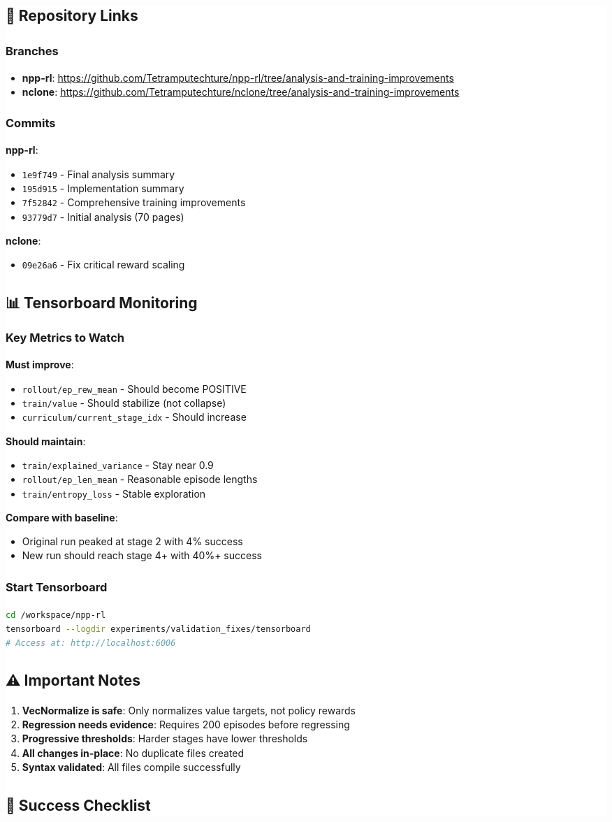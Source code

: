 ## 🔗 Repository Links

### Branches
- **npp-rl**: https://github.com/Tetramputechture/npp-rl/tree/analysis-and-training-improvements
- **nclone**: https://github.com/Tetramputechture/nclone/tree/analysis-and-training-improvements

### Commits
**npp-rl**:
- `1e9f749` - Final analysis summary
- `195d915` - Implementation summary
- `7f52842` - Comprehensive training improvements
- `93779d7` - Initial analysis (70 pages)

**nclone**:
- `09e26a6` - Fix critical reward scaling

## 📊 Tensorboard Monitoring

### Key Metrics to Watch

**Must improve**:
- `rollout/ep_rew_mean` - Should become POSITIVE
- `train/value` - Should stabilize (not collapse)
- `curriculum/current_stage_idx` - Should increase

**Should maintain**:
- `train/explained_variance` - Stay near 0.9
- `rollout/ep_len_mean` - Reasonable episode lengths
- `train/entropy_loss` - Stable exploration

**Compare with baseline**:
- Original run peaked at stage 2 with 4% success
- New run should reach stage 4+ with 40%+ success

### Start Tensorboard
```bash
cd /workspace/npp-rl
tensorboard --logdir experiments/validation_fixes/tensorboard
# Access at: http://localhost:6006
```

## ⚠️ Important Notes

1. **VecNormalize is safe**: Only normalizes value targets, not policy rewards
2. **Regression needs evidence**: Requires 200 episodes before regressing
3. **Progressive thresholds**: Harder stages have lower thresholds
4. **All changes in-place**: No duplicate files created
5. **Syntax validated**: All files compile successfully

## 🎯 Success Checklist

